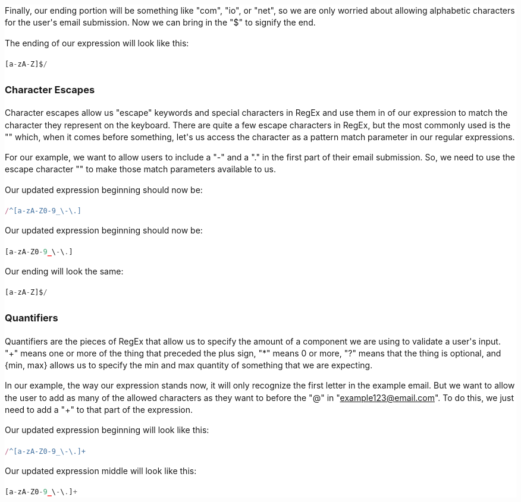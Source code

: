Finally, our ending portion will be something like "com", "io", or "net", so we are only worried about allowing alphabetic characters for the user's email submission. Now we can bring in the "$" to signify the end.

The ending of our expression will look like this:

```js
[a-zA-Z]$/
```

### Character Escapes

Character escapes allow us "escape" keywords and special characters in RegEx and use them in of our expression to match the character they represent on the keyboard. There are quite a few escape characters in RegEx, but the most commonly used is the "\" which, when it comes before something, let's us access the character as a pattern match parameter in our regular expressions.

For our example, we want to allow users to include a "-" and a "." in the first part of their email submission. So, we need to use the escape character "\" to make those match parameters available to us.

Our updated expression beginning should now be:

```js
/^[a-zA-Z0-9_\-\.]
```

Our updated expression beginning should now be:

```js
[a-zA-Z0-9_\-\.]
```

Our ending will look the same:

```js
[a-zA-Z]$/
```

### Quantifiers

Quantifiers are the pieces of RegEx that allow us to specify the amount of a component we are using to validate a user's input. "+" means one or more of the thing that preceded the plus sign, "*" means 0 or more, "?" means that the thing is optional, and {min, max} allows us to specify the min and max quantity of something that we are expecting.

In our example, the way our expression stands now, it will only recognize the first letter in the example email. But we want to allow the user to add as many of the allowed characters as they want to before the "@" in "example123@email.com". To do this, we just need to add a "+" to that part of the expression.

Our updated expression beginning will look like this:

```js
/^[a-zA-Z0-9_\-\.]+
```

Our updated expression middle will look like this:

```js
[a-zA-Z0-9_\-\.]+
```
